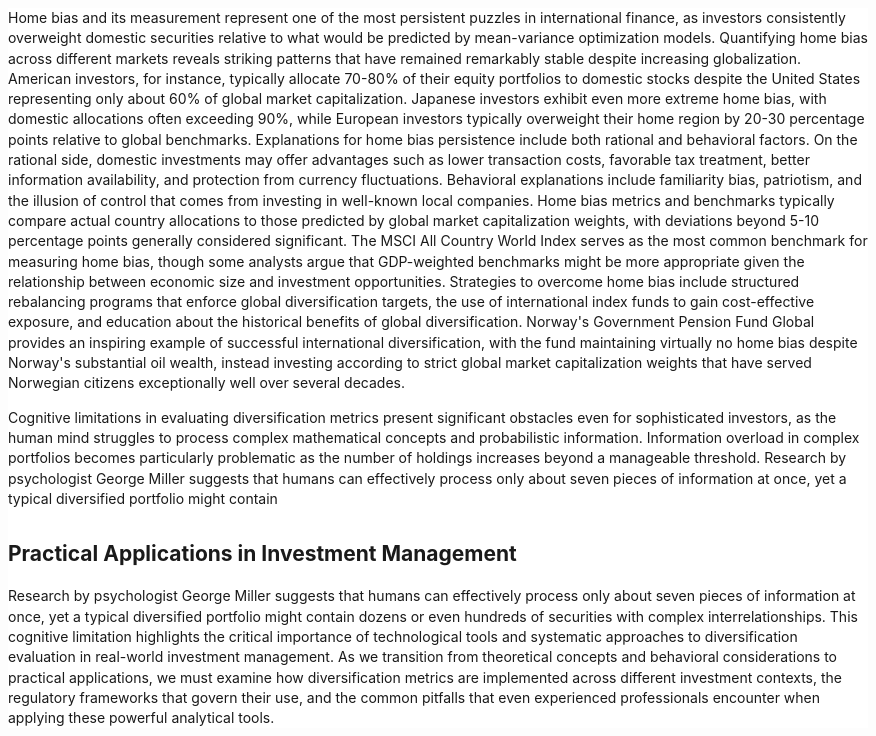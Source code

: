 Home bias and its measurement represent one of the most persistent puzzles in international finance, as investors consistently overweight domestic securities relative to what would be predicted by mean-variance optimization models. Quantifying home bias across different markets reveals striking patterns that have remained remarkably stable despite increasing globalization. American investors, for instance, typically allocate 70-80% of their equity portfolios to domestic stocks despite the United States representing only about 60% of global market capitalization. Japanese investors exhibit even more extreme home bias, with domestic allocations often exceeding 90%, while European investors typically overweight their home region by 20-30 percentage points relative to global benchmarks. Explanations for home bias persistence include both rational and behavioral factors. On the rational side, domestic investments may offer advantages such as lower transaction costs, favorable tax treatment, better information availability, and protection from currency fluctuations. Behavioral explanations include familiarity bias, patriotism, and the illusion of control that comes from investing in well-known local companies. Home bias metrics and benchmarks typically compare actual country allocations to those predicted by global market capitalization weights, with deviations beyond 5-10 percentage points generally considered significant. The MSCI All Country World Index serves as the most common benchmark for measuring home bias, though some analysts argue that GDP-weighted benchmarks might be more appropriate given the relationship between economic size and investment opportunities. Strategies to overcome home bias include structured rebalancing programs that enforce global diversification targets, the use of international index funds to gain cost-effective exposure, and education about the historical benefits of global diversification. Norway's Government Pension Fund Global provides an inspiring example of successful international diversification, with the fund maintaining virtually no home bias despite Norway's substantial oil wealth, instead investing according to strict global market capitalization weights that have served Norwegian citizens exceptionally well over several decades.

Cognitive limitations in evaluating diversification metrics present significant obstacles even for sophisticated investors, as the human mind struggles to process complex mathematical concepts and probabilistic information. Information overload in complex portfolios becomes particularly problematic as the number of holdings increases beyond a manageable threshold. Research by psychologist George Miller suggests that humans can effectively process only about seven pieces of information at once, yet a typical diversified portfolio might contain

## Practical Applications in Investment Management

Research by psychologist George Miller suggests that humans can effectively process only about seven pieces of information at once, yet a typical diversified portfolio might contain dozens or even hundreds of securities with complex interrelationships. This cognitive limitation highlights the critical importance of technological tools and systematic approaches to diversification evaluation in real-world investment management. As we transition from theoretical concepts and behavioral considerations to practical applications, we must examine how diversification metrics are implemented across different investment contexts, the regulatory frameworks that govern their use, and the common pitfalls that even experienced professionals encounter when applying these powerful analytical tools.
